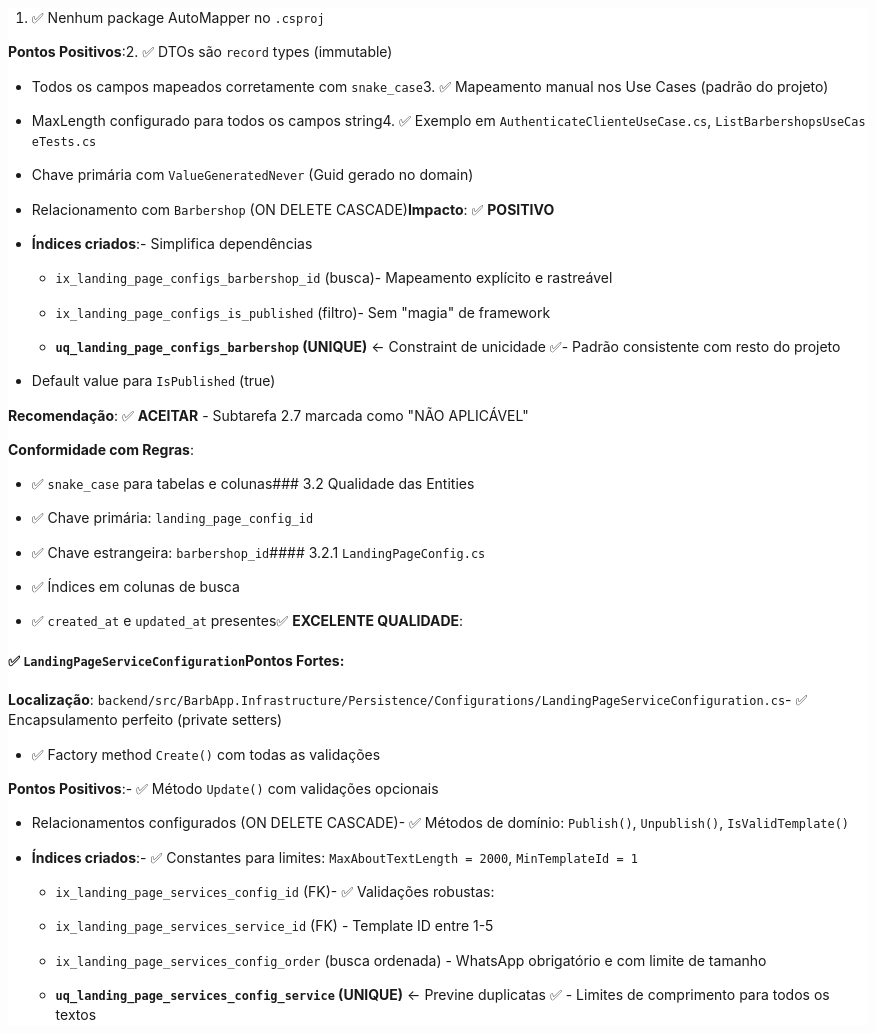 1. ✅ Nenhum package AutoMapper no `.csproj`

**Pontos Positivos**:2. ✅ DTOs são `record` types (immutable)

- Todos os campos mapeados corretamente com `snake_case`3. ✅ Mapeamento manual nos Use Cases (padrão do projeto)

- MaxLength configurado para todos os campos string4. ✅ Exemplo em `AuthenticateClienteUseCase.cs`, `ListBarbershopsUseCaseTests.cs`

- Chave primária com `ValueGeneratedNever` (Guid gerado no domain)

- Relacionamento com `Barbershop` (ON DELETE CASCADE)**Impacto**: ✅ **POSITIVO**

- **Índices criados**:- Simplifica dependências

  - `ix_landing_page_configs_barbershop_id` (busca)- Mapeamento explícito e rastreável

  - `ix_landing_page_configs_is_published` (filtro)- Sem "magia" de framework

  - **`uq_landing_page_configs_barbershop` (UNIQUE)** ← Constraint de unicidade ✅- Padrão consistente com resto do projeto

- Default value para `IsPublished` (true)

**Recomendação**: ✅ **ACEITAR** - Subtarefa 2.7 marcada como "NÃO APLICÁVEL"

**Conformidade com Regras**:

- ✅ `snake_case` para tabelas e colunas### 3.2 Qualidade das Entities

- ✅ Chave primária: `landing_page_config_id`

- ✅ Chave estrangeira: `barbershop_id`#### 3.2.1 `LandingPageConfig.cs`

- ✅ Índices em colunas de busca

- ✅ `created_at` e `updated_at` presentes✅ **EXCELENTE QUALIDADE**:



#### ✅ `LandingPageServiceConfiguration`**Pontos Fortes**:

**Localização**: `backend/src/BarbApp.Infrastructure/Persistence/Configurations/LandingPageServiceConfiguration.cs`- ✅ Encapsulamento perfeito (private setters)

- ✅ Factory method `Create()` com todas as validações

**Pontos Positivos**:- ✅ Método `Update()` com validações opcionais

- Relacionamentos configurados (ON DELETE CASCADE)- ✅ Métodos de domínio: `Publish()`, `Unpublish()`, `IsValidTemplate()`

- **Índices criados**:- ✅ Constantes para limites: `MaxAboutTextLength = 2000`, `MinTemplateId = 1`

  - `ix_landing_page_services_config_id` (FK)- ✅ Validações robustas:

  - `ix_landing_page_services_service_id` (FK)  - Template ID entre 1-5

  - `ix_landing_page_services_config_order` (busca ordenada)  - WhatsApp obrigatório e com limite de tamanho

  - **`uq_landing_page_services_config_service` (UNIQUE)** ← Previne duplicatas ✅  - Limites de comprimento para todos os textos

